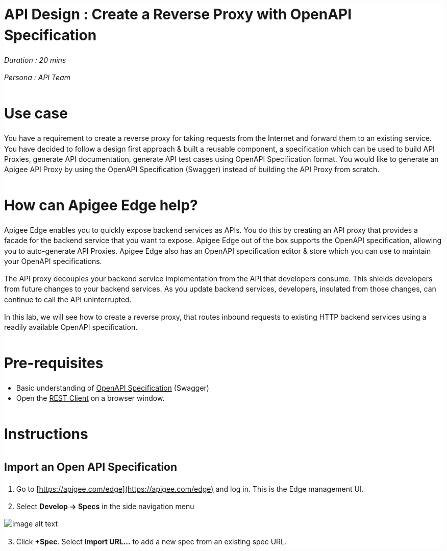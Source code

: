 # API Design : Create a Reverse Proxy with OpenAPI Specification

*Duration : 20 mins*

*Persona : API Team*

# Use case

You have a requirement to create a reverse proxy for taking requests from the Internet and forward them to an existing service. You have decided to follow a design first approach & built a reusable component, a specification which can be used to build API Proxies, generate API documentation, generate API test cases using OpenAPI Specification format. You would like to generate an Apigee API Proxy by using the OpenAPI Specification (Swagger) instead of building the API Proxy from scratch.

# How can Apigee Edge help?

Apigee Edge enables you to quickly expose backend services as APIs. You do this by creating an API proxy that provides a facade for the backend service that you want to expose. Apigee Edge out of the box supports the OpenAPI specification, allowing you to auto-generate API Proxies. Apigee Edge also has an OpenAPI specification editor & store which you can use to maintain your OpenAPI specifications. 

The API proxy decouples your backend service implementation from the API that developers consume. This shields developers from future changes to your backend services. As you update backend services, developers, insulated from those changes, can continue to call the API uninterrupted.

In this lab, we will see how to create a reverse proxy, that routes inbound requests to existing HTTP backend services using a readily available OpenAPI specification.

# Pre-requisites

* Basic understanding of [OpenAPI Specification](https://github.com/OAI/OpenAPI-Specification) (Swagger)
* Open the [REST Client](https://apigee-restclient.appspot.com/) on a browser window.

# Instructions

## Import an Open API Specification

1. Go to [https://apigee.com/edge](https://apigee.com/edge) and log in. This is the Edge management UI. 

2. Select **Develop → Specs** in the side navigation menu

![image alt text](./media/image_0.png)

3. Click **+Spec**. Select **Import URL...** to add a new spec from an existing spec URL.
